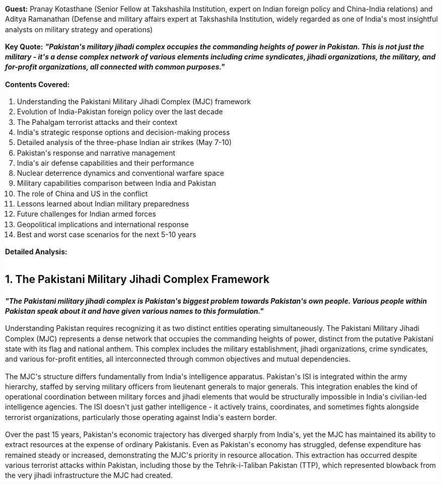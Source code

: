 **Guest:** Pranay Kotasthane (Senior Fellow at Takshashila Institution, expert on Indian foreign policy and China-India relations) and Aditya Ramanathan (Defense and military affairs expert at Takshashila Institution, widely regarded as one of India's most insightful analysts on military strategy and operations)

**Key Quote:**
***"Pakistan's military jihadi complex occupies the commanding heights of power in Pakistan. This is not just the military - it's a dense complex network of various elements including crime syndicates, jihadi organizations, the military, and for-profit organizations, all connected with common purposes."***

**Contents Covered:**
1. Understanding the Pakistani Military Jihadi Complex (MJC) framework
2. Evolution of India-Pakistan foreign policy over the last decade
3. The Pahalgam terrorist attacks and their context
4. India's strategic response options and decision-making process
5. Detailed analysis of the three-phase Indian air strikes (May 7-10)
6. Pakistan's response and narrative management
7. India's air defense capabilities and their performance
8. Nuclear deterrence dynamics and conventional warfare space
9. Military capabilities comparison between India and Pakistan
10. The role of China and US in the conflict
11. Lessons learned about Indian military preparedness
12. Future challenges for Indian armed forces
13. Geopolitical implications and international response
14. Best and worst case scenarios for the next 5-10 years

**Detailed Analysis:**

## 1. The Pakistani Military Jihadi Complex Framework

***"The Pakistani military jihadi complex is Pakistan's biggest problem towards Pakistan's own people. Various people within Pakistan speak about it and have given various names to this formulation."***

Understanding Pakistan requires recognizing it as two distinct entities operating simultaneously. The Pakistani Military Jihadi Complex (MJC) represents a dense network that occupies the commanding heights of power, distinct from the putative Pakistani state with its flag and national anthem. This complex includes the military establishment, jihadi organizations, crime syndicates, and various for-profit entities, all interconnected through common objectives and mutual dependencies.

The MJC's structure differs fundamentally from India's intelligence apparatus. Pakistan's ISI is integrated within the army hierarchy, staffed by serving military officers from lieutenant generals to major generals. This integration enables the kind of operational coordination between military forces and jihadi elements that would be structurally impossible in India's civilian-led intelligence agencies. The ISI doesn't just gather intelligence - it actively trains, coordinates, and sometimes fights alongside terrorist organizations, particularly those operating against India's eastern border.

Over the past 15 years, Pakistan's economic trajectory has diverged sharply from India's, yet the MJC has maintained its ability to extract resources at the expense of ordinary Pakistanis. Even as Pakistan's economy has struggled, defense expenditure has remained steady or increased, demonstrating the MJC's priority in resource allocation. This extraction has occurred despite various terrorist attacks within Pakistan, including those by the Tehrik-i-Taliban Pakistan (TTP), which represented blowback from the very jihadi infrastructure the MJC had created.
